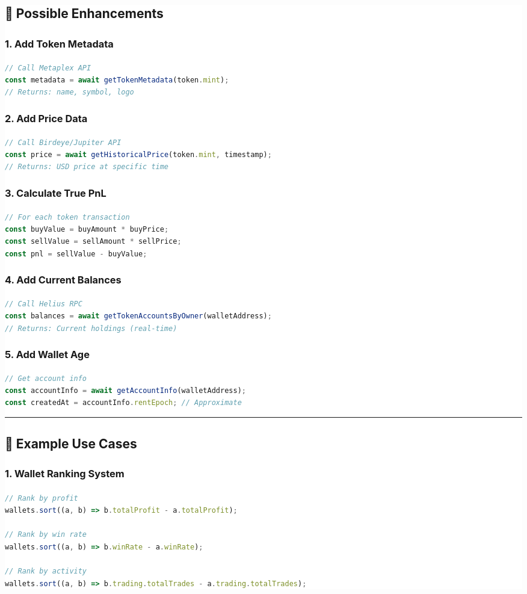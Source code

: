 
## 🚀 Possible Enhancements

### 1. Add Token Metadata
```javascript
// Call Metaplex API
const metadata = await getTokenMetadata(token.mint);
// Returns: name, symbol, logo
```

### 2. Add Price Data
```javascript
// Call Birdeye/Jupiter API
const price = await getHistoricalPrice(token.mint, timestamp);
// Returns: USD price at specific time
```

### 3. Calculate True PnL
```javascript
// For each token transaction
const buyValue = buyAmount * buyPrice;
const sellValue = sellAmount * sellPrice;
const pnl = sellValue - buyValue;
```

### 4. Add Current Balances
```javascript
// Call Helius RPC
const balances = await getTokenAccountsByOwner(walletAddress);
// Returns: Current holdings (real-time)
```

### 5. Add Wallet Age
```javascript
// Get account info
const accountInfo = await getAccountInfo(walletAddress);
const createdAt = accountInfo.rentEpoch; // Approximate
```

---

## 📝 Example Use Cases

### 1. Wallet Ranking System
```javascript
// Rank by profit
wallets.sort((a, b) => b.totalProfit - a.totalProfit);

// Rank by win rate
wallets.sort((a, b) => b.winRate - a.winRate);

// Rank by activity
wallets.sort((a, b) => b.trading.totalTrades - a.trading.totalTrades);
```
